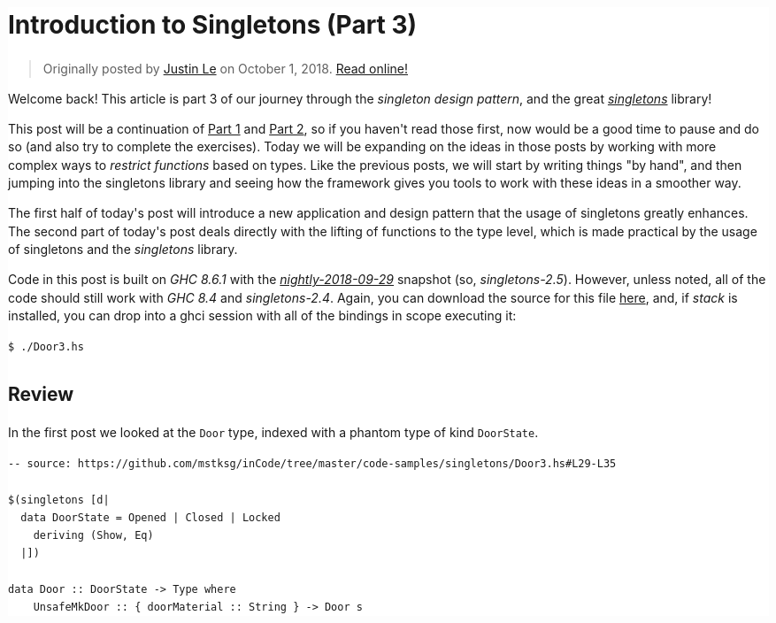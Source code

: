 Introduction to Singletons (Part 3)
===================================

> Originally posted by [Justin Le](https://blog.jle.im/) on October 1, 2018.
> [Read online!](https://blog.jle.im/entry/introduction-to-singletons-3.html)

Welcome back! This article is part 3 of our journey through the *singleton
design pattern*, and the great
*[singletons](http://hackage.haskell.org/package/singletons)* library!

This post will be a continuation of [Part
1](https://blog.jle.im/entry/introduction-to-singletons-1.html) and [Part
2](https://blog.jle.im/entry/introduction-to-singletons-2.html), so if you
haven't read those first, now would be a good time to pause and do so (and also
try to complete the exercises). Today we will be expanding on the ideas in those
posts by working with more complex ways to *restrict functions* based on types.
Like the previous posts, we will start by writing things "by hand", and then
jumping into the singletons library and seeing how the framework gives you tools
to work with these ideas in a smoother way.

The first half of today's post will introduce a new application and design
pattern that the usage of singletons greatly enhances. The second part of
today's post deals directly with the lifting of functions to the type level,
which is made practical by the usage of singletons and the *singletons* library.

Code in this post is built on *GHC 8.6.1* with the
*[nightly-2018-09-29](https://www.stackage.org/nightly-2018-09-29)* snapshot
(so, *singletons-2.5*). However, unless noted, all of the code should still work
with *GHC 8.4* and *singletons-2.4*. Again, you can download the source for this
file
[here](https://github.com/mstksg/inCode/tree/master/code-samples/singletons/Door3.hs),
and, if *stack* is installed, you can drop into a ghci session with all of the
bindings in scope executing it:

``` {.bash}
$ ./Door3.hs
```

Review
------

In the first post we looked at the `Door` type, indexed with a phantom type of
kind `DoorState`.

``` {.haskell}
-- source: https://github.com/mstksg/inCode/tree/master/code-samples/singletons/Door3.hs#L29-L35

$(singletons [d|
  data DoorState = Opened | Closed | Locked
    deriving (Show, Eq)
  |])

data Door :: DoorState -> Type where
    UnsafeMkDoor :: { doorMaterial :: String } -> Door s
```
